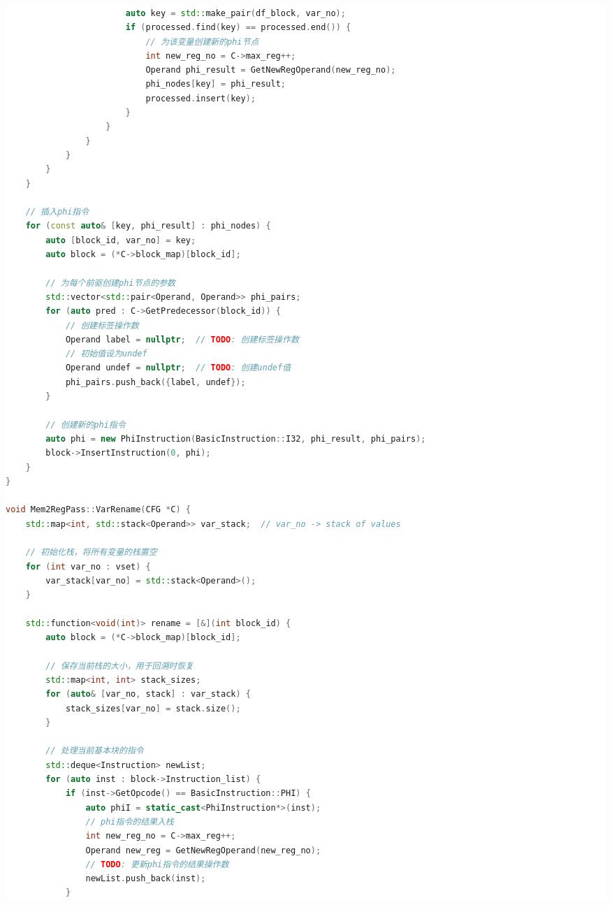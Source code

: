 ```cpp
                        auto key = std::make_pair(df_block, var_no);
                        if (processed.find(key) == processed.end()) {
                            // 为该变量创建新的phi节点
                            int new_reg_no = C->max_reg++;
                            Operand phi_result = GetNewRegOperand(new_reg_no);
                            phi_nodes[key] = phi_result;
                            processed.insert(key);
                        }
                    }
                }
            }
        }
    }
    
    // 插入phi指令
    for (const auto& [key, phi_result] : phi_nodes) {
        auto [block_id, var_no] = key;
        auto block = (*C->block_map)[block_id];
        
        // 为每个前驱创建phi节点的参数
        std::vector<std::pair<Operand, Operand>> phi_pairs;
        for (auto pred : C->GetPredecessor(block_id)) {
            // 创建标签操作数
            Operand label = nullptr;  // TODO: 创建标签操作数
            // 初始值设为undef
            Operand undef = nullptr;  // TODO: 创建undef值
            phi_pairs.push_back({label, undef});
        }
        
        // 创建新的phi指令
        auto phi = new PhiInstruction(BasicInstruction::I32, phi_result, phi_pairs);
        block->InsertInstruction(0, phi);
    }
}

void Mem2RegPass::VarRename(CFG *C) {
    std::map<int, std::stack<Operand>> var_stack;  // var_no -> stack of values
    
    // 初始化栈，将所有变量的栈置空
    for (int var_no : vset) {
        var_stack[var_no] = std::stack<Operand>();
    }
    
    std::function<void(int)> rename = [&](int block_id) {
        auto block = (*C->block_map)[block_id];
        
        // 保存当前栈的大小，用于回溯时恢复
        std::map<int, int> stack_sizes;
        for (auto& [var_no, stack] : var_stack) {
            stack_sizes[var_no] = stack.size();
        }
        
        // 处理当前基本块的指令
        std::deque<Instruction> newList;
        for (auto inst : block->Instruction_list) {
            if (inst->GetOpcode() == BasicInstruction::PHI) {
                auto phiI = static_cast<PhiInstruction*>(inst);
                // phi指令的结果入栈
                int new_reg_no = C->max_reg++;
                Operand new_reg = GetNewRegOperand(new_reg_no);
                // TODO: 更新phi指令的结果操作数
                newList.push_back(inst);
            }
```